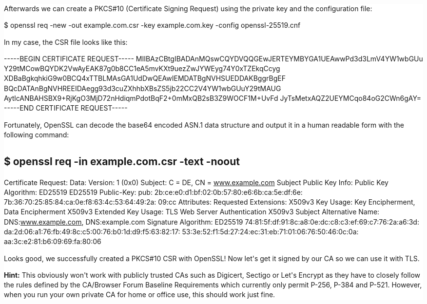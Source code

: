 Afterwards we can create a PKCS#10 (Certificate Signing Request) using the private key and the configuration file:

$ openssl req -new -out example.com.csr -key example.com.key -config openssl-25519.cnf

In my case, the CSR file looks like this:

\-----BEGIN CERTIFICATE REQUEST-----
MIIBAzCBtgIBADAnMQswCQYDVQQGEwJERTEYMBYGA1UEAwwPd3d3LmV4YW1wbGUu
Y29tMCowBQYDK2VwAyEAK87g0b8CC1eA5mvKXt9uezZwJYWEyg74Y0xTZEkqCcyg
XDBaBgkqhkiG9w0BCQ4xTTBLMAsGA1UdDwQEAwIEMDATBgNVHSUEDDAKBggrBgEF
BQcDATAnBgNVHREEIDAegg93d3cuZXhhbXBsZS5jb22CC2V4YW1wbGUuY29tMAUG
AytlcANBAHSBX9+RjKgO3MjD72nHdiqmPdotBqF2+0mMxQB2sB3Z9WOCF1M+UvFd
JyTsMetxAQZ2UEYMCqo84oG2CWn6gAY=
-----END CERTIFICATE REQUEST-----

Fortunately, OpenSSL can decode the base64 encoded ASN.1 data structure and output it in a human readable form with the following command:

$ openssl req -in example.com.csr -text -noout
---------------------------------------------------------------
Certificate Request:
  Data:
      Version: 1 (0x0)
      Subject: C = DE, CN = www.example.com
      Subject Public Key Info:
          Public Key Algorithm: ED25519
              ED25519 Public-Key:
              pub:
                  2b:ce:e0:d1:bf:02:0b:57:80:e6:6b:ca:5e:df:6e:
                  7b:36:70:25:85:84:ca:0e:f8:63:4c:53:64:49:2a:
                  09:cc
      Attributes:
      Requested Extensions:
          X509v3 Key Usage:
              Key Encipherment, Data Encipherment
          X509v3 Extended Key Usage:
              TLS Web Server Authentication
          X509v3 Subject Alternative Name:
              DNS:www.example.com, DNS:example.com
  Signature Algorithm: ED25519
       74:81:5f:df:91:8c:a8:0e:dc:c8:c3:ef:69:c7:76:2a:a6:3d:
       da:2d:06:a1:76:fb:49:8c:c5:00:76:b0:1d:d9:f5:63:82:17:
       53:3e:52:f1:5d:27:24:ec:31:eb:71:01:06:76:50:46:0c:0a:
       aa:3c:e2:81:b6:09:69:fa:80:06

Looks good, we successfully created a PKCS#10 CSR with OpenSSL! Now let's get it signed by our CA so we can use it with TLS.

**Hint:** This obviously won't work with publicly trusted CAs such as Digicert, Sectigo or Let's Encrypt as they have to closely follow the rules defined by the CA/Browser Forum Baseline Requirements which currently only permit P-256, P-384 and P-521. However, when you run your own private CA for home or office use, this should work just fine.
